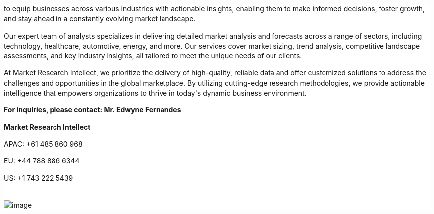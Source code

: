 to equip businesses across various industries with actionable insights, enabling them to make informed decisions, foster growth, and stay ahead in a constantly evolving market landscape.</p><p>Our expert team of analysts specializes in delivering detailed market analysis and forecasts across a range of sectors, including technology, healthcare, automotive, energy, and more. Our services cover market sizing, trend analysis, competitive landscape assessments, and key industry insights, all tailored to meet the unique needs of our clients.</p><p>At Market Research Intellect, we prioritize the delivery of high-quality, reliable data and offer customized solutions to address the challenges and opportunities in the global marketplace. By utilizing cutting-edge research methodologies, we provide actionable intelligence that empowers organizations to thrive in today's dynamic business environment.</p><p><strong>For inquiries, please contact: Mr. Edwyne Fernandes</strong></p><p><strong>Market Research Intellect</strong></p><p>APAC: +61 485 860 968</p><p>EU: +44 788 886 6344</p><p>US: +1 743 222 5439</p></div><div class="article-main__content" data-test-id="publishing-text-block">&nbsp;</div>
![image](https://github.com/user-attachments/assets/3f99cd67-eca0-40a4-8cae-38cfd978b847)
